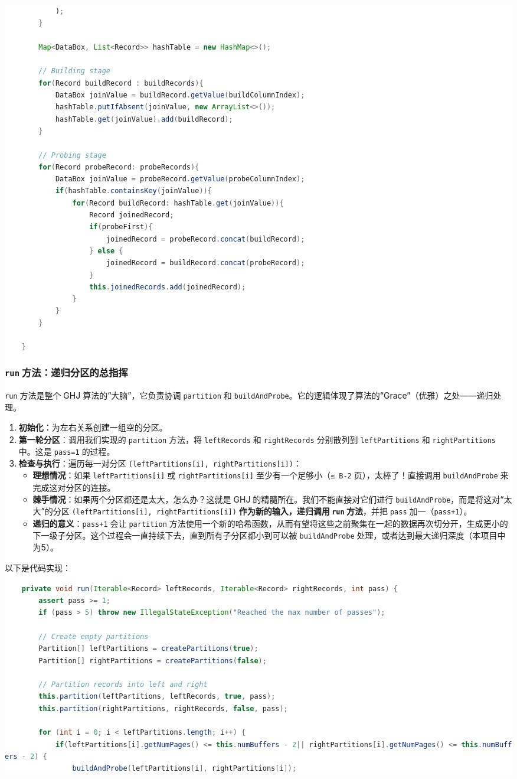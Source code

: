 ```java
            );
        }

        Map<DataBox, List<Record>> hashTable = new HashMap<>();

        // Building stage
        for(Record buildRecord : buildRecords){
            DataBox joinValue = buildRecord.getValue(buildColumnIndex);
            hashTable.putIfAbsent(joinValue, new ArrayList<>());
            hashTable.get(joinValue).add(buildRecord);
        }

        // Probing stage
        for(Record probeRecord: probeRecords){
            DataBox joinValue = probeRecord.getValue(probeColumnIndex);
            if(hashTable.containsKey(joinValue)){
                for(Record buildRecord: hashTable.get(joinValue)){
                    Record joinedRecord;
                    if(probeFirst){
                        joinedRecord = probeRecord.concat(buildRecord);
                    } else {
                        joinedRecord = buildRecord.concat(probeRecord);
                    }
                    this.joinedRecords.add(joinedRecord);
                }
            }
        }

    }
```

### `run` 方法：递归分区的总指挥

`run` 方法是整个 GHJ 算法的“大脑”，它负责协调 `partition` 和 `buildAndProbe`。它的逻辑体现了算法的“Grace”（优雅）之处——递归处理。

1.  **初始化**：为左右关系创建一组空的分区。
2.  **第一轮分区**：调用我们实现的 `partition` 方法，将 `leftRecords` 和 `rightRecords` 分别散列到 `leftPartitions` 和 `rightPartitions` 中。这是 `pass=1` 的过程。
3.  **检查与执行**：遍历每一对分区 `(leftPartitions[i], rightPartitions[i])`：
    *   **理想情况**：如果 `leftPartitions[i]` 或 `rightPartitions[i]` 至少有一个足够小（`≤ B-2` 页），太棒了！直接调用 `buildAndProbe` 来完成这对分区的连接。
    *   **棘手情况**：如果两个分区都还是太大，怎么办？这就是 GHJ 的精髓所在。我们不能直接对它们进行 `buildAndProbe`，而是将这对“太大”的分区 `(leftPartitions[i], rightPartitions[i])` **作为新的输入，递归调用 `run` 方法**，并把 `pass` 加一（`pass+1`）。
    *   **递归的意义**：`pass+1` 会让 `partition` 方法使用一个新的哈希函数，从而有望将这些之前聚集在一起的数据再次切分开，生成更小的下一级子分区。这个过程会一直持续下去，直到所有子分区都小到可以被 `buildAndProbe` 处理，或者达到最大递归深度（本项目中为5）。

以下是代码实现：
```java
    private void run(Iterable<Record> leftRecords, Iterable<Record> rightRecords, int pass) {
        assert pass >= 1;
        if (pass > 5) throw new IllegalStateException("Reached the max number of passes");

        // Create empty partitions
        Partition[] leftPartitions = createPartitions(true);
        Partition[] rightPartitions = createPartitions(false);

        // Partition records into left and right
        this.partition(leftPartitions, leftRecords, true, pass);
        this.partition(rightPartitions, rightRecords, false, pass);

        for (int i = 0; i < leftPartitions.length; i++) {
            if(leftPartitions[i].getNumPages() <= this.numBuffers - 2|| rightPartitions[i].getNumPages() <= this.numBuffers - 2) {
                buildAndProbe(leftPartitions[i], rightPartitions[i]);
```